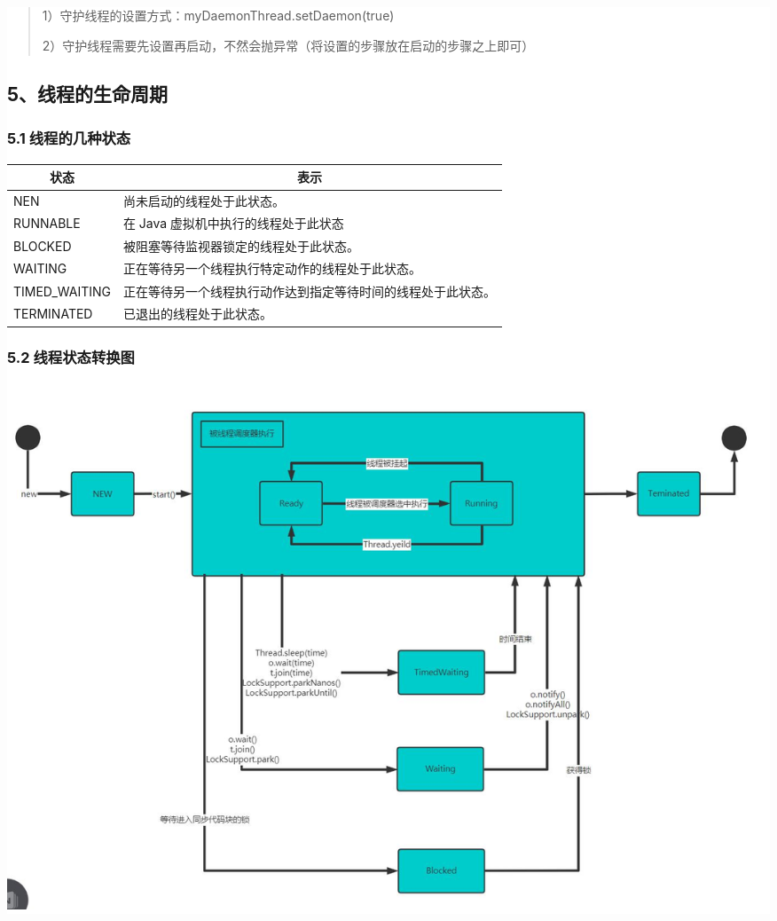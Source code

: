 > 1）守护线程的设置方式：myDaemonThread.setDaemon(true)
>
> 2）守护线程需要先设置再启动，不然会抛异常（将设置的步骤放在启动的步骤之上即可）

## 5、线程的生命周期

### 5.1 线程的几种状态

| 状态          | 表示                                                         |
| ------------- | ------------------------------------------------------------ |
| NEN           | 尚未启动的线程处于此状态。                                   |
| RUNNABLE      | 在 Java 虚拟机中执行的线程处于此状态                         |
| BLOCKED       | 被阻塞等待监视器锁定的线程处于此状态。                       |
| WAITING       | 正在等待另一个线程执行特定动作的线程处于此状态。             |
| TIMED_WAITING | 正在等待另一个线程执行动作达到指定等待时间的线程处于此状态。 |
| TERMINATED    | 已退出的线程处于此状态。                                     |



### 5.2 线程状态转换图

![](image/线程状态转换图.png)
